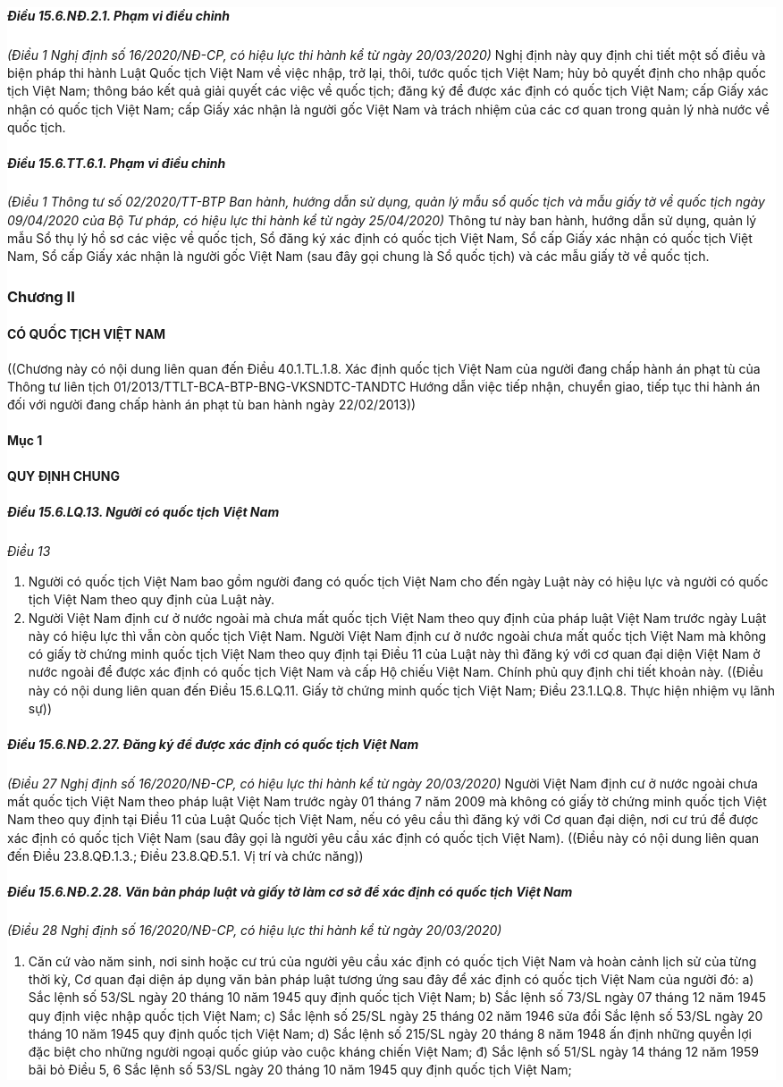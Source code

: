 ##### Điều 15.6.NĐ.2.1. Phạm vi điều chỉnh
*(Điều 1 Nghị định số 16/2020/NĐ-CP, có hiệu lực thi hành kể từ ngày 20/03/2020)*
Nghị định này quy định chi tiết một số điều và biện pháp thi hành Luật Quốc tịch Việt Nam về việc nhập, trở lại, thôi, tước quốc tịch Việt Nam; hủy bỏ quyết định cho nhập quốc tịch Việt Nam; thông báo kết quả giải quyết các việc về quốc tịch; đăng ký để được xác định có quốc tịch Việt Nam; cấp Giấy xác nhận có quốc tịch Việt Nam; cấp Giấy xác nhận là người gốc Việt Nam và trách nhiệm của các cơ quan trong quản lý nhà nước về quốc tịch.

##### Điều 15.6.TT.6.1. Phạm vi điều chỉnh
*(Điều 1 Thông tư số 02/2020/TT-BTP Ban hành, hướng dẫn sử dụng, quản lý mẫu sổ quốc tịch và mẫu giấy tờ về quốc tịch ngày 09/04/2020 của Bộ Tư pháp, có hiệu lực thi hành kể từ ngày 25/04/2020)*
Thông tư này ban hành, hướng dẫn sử dụng, quản lý mẫu Sổ thụ lý hồ sơ các việc về quốc tịch, Sổ đăng ký xác định có quốc tịch Việt Nam, Sổ cấp Giấy xác nhận có quốc tịch Việt Nam, Sổ cấp Giấy xác nhận là người gốc Việt Nam (sau đây gọi chung là Sổ quốc tịch) và các mẫu giấy tờ về quốc tịch.

### Chương II

#### CÓ QUỐC TỊCH VIỆT NAM
((Chương này có nội dung liên quan đến Điều 40.1.TL.1.8. Xác định quốc tịch Việt Nam của người đang chấp hành án phạt tù của Thông tư liên tịch 01/2013/TTLT-BCA-BTP-BNG-VKSNDTC-TANDTC Hướng dẫn việc tiếp nhận, chuyển giao, tiếp tục thi hành án đối với người đang chấp hành án phạt tù ban hành ngày 22/02/2013))

#### Mục 1

#### QUY ĐỊNH CHUNG

##### Điều 15.6.LQ.13. Người có quốc tịch Việt Nam
*Điều 13*
1. Người có quốc tịch Việt Nam bao gồm người đang có quốc tịch Việt Nam cho đến ngày Luật này có hiệu lực và người có quốc tịch Việt Nam theo quy định của Luật này.
2. Người Việt Nam định cư ở nước ngoài mà chưa mất quốc tịch Việt Nam theo quy định của pháp luật Việt Nam trước ngày Luật này có hiệu lực thì vẫn còn quốc tịch Việt Nam.
Người Việt Nam định cư ở nước ngoài chưa mất quốc tịch Việt Nam mà không có giấy tờ chứng minh quốc tịch Việt Nam theo quy định tại Điều 11 của Luật này thì đăng ký với cơ quan đại diện Việt Nam ở nước ngoài để được xác định có quốc tịch Việt Nam và cấp Hộ chiếu Việt Nam.
Chính phủ quy định chi tiết khoản này.
((Điều này có nội dung liên quan đến Điều 15.6.LQ.11. Giấy tờ chứng minh quốc tịch Việt Nam; Điều 23.1.LQ.8. Thực hiện nhiệm vụ lãnh sự))

##### Điều 15.6.NĐ.2.27. Đăng ký để được xác định có quốc tịch Việt Nam
*(Điều 27 Nghị định số 16/2020/NĐ-CP, có hiệu lực thi hành kể từ ngày 20/03/2020)*
Người Việt Nam định cư ở nước ngoài chưa mất quốc tịch Việt Nam theo pháp luật Việt Nam trước ngày 01 tháng 7 năm 2009 mà không có giấy tờ chứng minh quốc tịch Việt Nam theo quy định tại Điều 11 của Luật Quốc tịch Việt Nam, nếu có yêu cầu thì đăng ký với Cơ quan đại diện, nơi cư trú để được xác định có quốc tịch Việt Nam (sau đây gọi là người yêu cầu xác định có quốc tịch Việt Nam).
((Điều này có nội dung liên quan đến Điều 23.8.QĐ.1.3.; Điều 23.8.QĐ.5.1. Vị trí và chức năng))

##### Điều 15.6.NĐ.2.28. Văn bản pháp luật và giấy tờ làm cơ sở để xác định có quốc tịch Việt Nam
*(Điều 28 Nghị định số 16/2020/NĐ-CP, có hiệu lực thi hành kể từ ngày 20/03/2020)*
1. Căn cứ vào năm sinh, nơi sinh hoặc cư trú của người yêu cầu xác định có quốc tịch Việt Nam và hoàn cảnh lịch sử của từng thời kỳ, Cơ quan đại diện áp dụng văn bản pháp luật tương ứng sau đây để xác định có quốc tịch Việt Nam của người đó:
a) Sắc lệnh số 53/SL ngày 20 tháng 10 năm 1945 quy định quốc tịch Việt Nam;
b) Sắc lệnh số 73/SL ngày 07 tháng 12 năm 1945 quy định việc nhập quốc tịch Việt Nam;
c) Sắc lệnh số 25/SL ngày 25 tháng 02 năm 1946 sửa đổi Sắc lệnh số 53/SL ngày 20 tháng 10 năm 1945 quy định quốc tịch Việt Nam;
d) Sắc lệnh số 215/SL ngày 20 tháng 8 năm 1948 ấn định những quyền lợi đặc biệt cho những người ngoại quốc giúp vào cuộc kháng chiến Việt Nam;
đ) Sắc lệnh số 51/SL ngày 14 tháng 12 năm 1959 bãi bỏ Điều 5, 6 Sắc lệnh số 53/SL ngày 20 tháng 10 năm 1945 quy định quốc tịch Việt Nam;